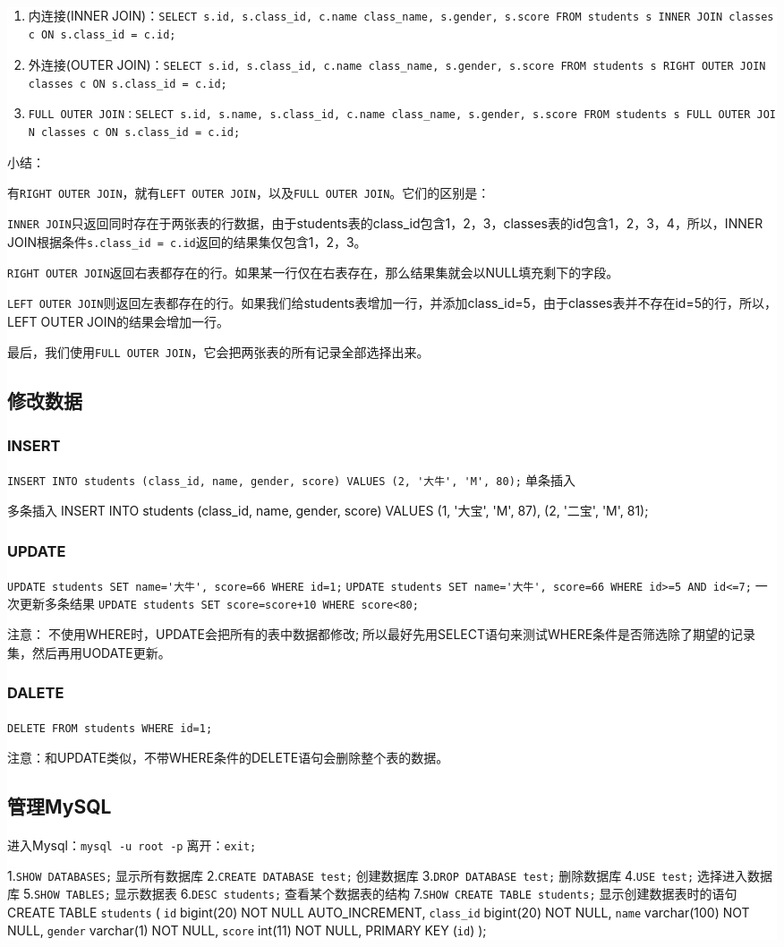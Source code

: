 1. 内连接(INNER JOIN)：`SELECT s.id, s.class_id, c.name class_name, s.gender, s.score FROM students s INNER JOIN classes c ON s.class_id = c.id;`

2. 外连接(OUTER JOIN)：`SELECT s.id, s.class_id, c.name class_name, s.gender, s.score FROM students s RIGHT OUTER JOIN classes c ON s.class_id = c.id;`

3. `FULL OUTER JOIN：SELECT s.id, s.name, s.class_id, c.name class_name, s.gender, s.score FROM students s FULL OUTER JOIN classes c ON s.class_id = c.id;`

小结：

有`RIGHT OUTER JOIN`，就有`LEFT OUTER JOIN`，以及`FULL OUTER JOIN`。它们的区别是：

`INNER JOIN`只返回同时存在于两张表的行数据，由于students表的class_id包含1，2，3，classes表的id包含1，2，3，4，所以，INNER JOIN根据条件`s.class_id = c.id`返回的结果集仅包含1，2，3。

`RIGHT OUTER JOIN`返回右表都存在的行。如果某一行仅在右表存在，那么结果集就会以NULL填充剩下的字段。

`LEFT OUTER JOIN`则返回左表都存在的行。如果我们给students表增加一行，并添加class_id=5，由于classes表并不存在id=5的行，所以，LEFT OUTER JOIN的结果会增加一行。

最后，我们使用`FULL OUTER JOIN`，它会把两张表的所有记录全部选择出来。

## 修改数据

### INSERT

`INSERT INTO students (class_id, name, gender, score) VALUES (2, '大牛', 'M', 80);` 单条插入

多条插入
    INSERT INTO students (class_id, name, gender, score) VALUES
      (1, '大宝', 'M', 87),
      (2, '二宝', 'M', 81);

### UPDATE

`UPDATE students SET name='大牛', score=66 WHERE id=1;`
`UPDATE students SET name='大牛', score=66 WHERE id>=5 AND id<=7;` 一次更新多条结果
`UPDATE students SET score=score+10 WHERE score<80;`

注意：
不使用WHERE时，UPDATE会把所有的表中数据都修改; 所以最好先用SELECT语句来测试WHERE条件是否筛选除了期望的记录集，然后再用UODATE更新。

### DALETE

`DELETE FROM students WHERE id=1;`

注意：和UPDATE类似，不带WHERE条件的DELETE语句会删除整个表的数据。

## 管理MySQL

进入Mysql：`mysql -u root -p`  离开：`exit;`

1.`SHOW DATABASES;` 显示所有数据库
2.`CREATE DATABASE test;` 创建数据库
3.`DROP DATABASE test;` 删除数据库
4.`USE test;` 选择进入数据库
5.`SHOW TABLES;` 显示数据表
6.`DESC students;` 查看某个数据表的结构
7.`SHOW CREATE TABLE students;` 显示创建数据表时的语句
 CREATE TABLE `students` (
 `id` bigint(20) NOT NULL AUTO_INCREMENT,
 `class_id` bigint(20) NOT NULL,
 `name` varchar(100) NOT NULL,
 `gender` varchar(1) NOT NULL,
 `score` int(11) NOT NULL,
 PRIMARY KEY (`id`)
 );
